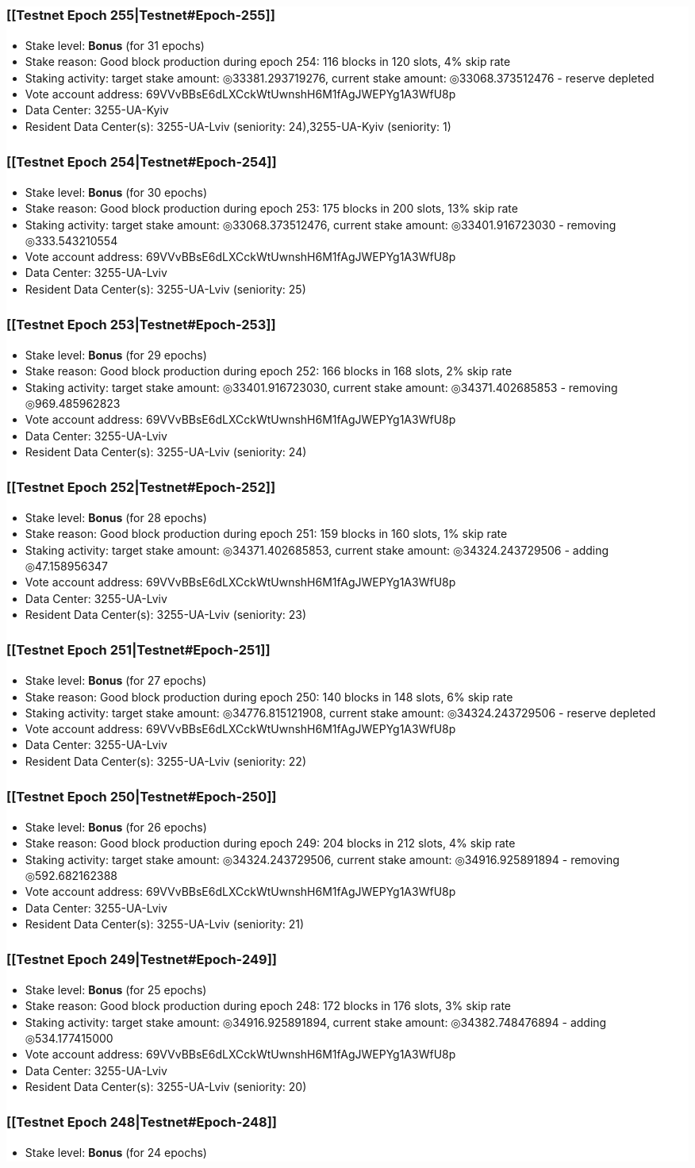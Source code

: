### [[Testnet Epoch 255|Testnet#Epoch-255]]
* Stake level: **Bonus** (for 31 epochs)
* Stake reason: Good block production during epoch 254: 116 blocks in 120 slots, 4% skip rate
* Staking activity: target stake amount: ◎33381.293719276, current stake amount: ◎33068.373512476 - reserve depleted
* Vote account address: 69VVvBBsE6dLXCckWtUwnshH6M1fAgJWEPYg1A3WfU8p
* Data Center: 3255-UA-Kyiv
* Resident Data Center(s): 3255-UA-Lviv (seniority: 24),3255-UA-Kyiv (seniority: 1)
### [[Testnet Epoch 254|Testnet#Epoch-254]]
* Stake level: **Bonus** (for 30 epochs)
* Stake reason: Good block production during epoch 253: 175 blocks in 200 slots, 13% skip rate
* Staking activity: target stake amount: ◎33068.373512476, current stake amount: ◎33401.916723030 - removing ◎333.543210554
* Vote account address: 69VVvBBsE6dLXCckWtUwnshH6M1fAgJWEPYg1A3WfU8p
* Data Center: 3255-UA-Lviv
* Resident Data Center(s): 3255-UA-Lviv (seniority: 25)
### [[Testnet Epoch 253|Testnet#Epoch-253]]
* Stake level: **Bonus** (for 29 epochs)
* Stake reason: Good block production during epoch 252: 166 blocks in 168 slots, 2% skip rate
* Staking activity: target stake amount: ◎33401.916723030, current stake amount: ◎34371.402685853 - removing ◎969.485962823
* Vote account address: 69VVvBBsE6dLXCckWtUwnshH6M1fAgJWEPYg1A3WfU8p
* Data Center: 3255-UA-Lviv
* Resident Data Center(s): 3255-UA-Lviv (seniority: 24)
### [[Testnet Epoch 252|Testnet#Epoch-252]]
* Stake level: **Bonus** (for 28 epochs)
* Stake reason: Good block production during epoch 251: 159 blocks in 160 slots, 1% skip rate
* Staking activity: target stake amount: ◎34371.402685853, current stake amount: ◎34324.243729506 - adding ◎47.158956347
* Vote account address: 69VVvBBsE6dLXCckWtUwnshH6M1fAgJWEPYg1A3WfU8p
* Data Center: 3255-UA-Lviv
* Resident Data Center(s): 3255-UA-Lviv (seniority: 23)
### [[Testnet Epoch 251|Testnet#Epoch-251]]
* Stake level: **Bonus** (for 27 epochs)
* Stake reason: Good block production during epoch 250: 140 blocks in 148 slots, 6% skip rate
* Staking activity: target stake amount: ◎34776.815121908, current stake amount: ◎34324.243729506 - reserve depleted
* Vote account address: 69VVvBBsE6dLXCckWtUwnshH6M1fAgJWEPYg1A3WfU8p
* Data Center: 3255-UA-Lviv
* Resident Data Center(s): 3255-UA-Lviv (seniority: 22)
### [[Testnet Epoch 250|Testnet#Epoch-250]]
* Stake level: **Bonus** (for 26 epochs)
* Stake reason: Good block production during epoch 249: 204 blocks in 212 slots, 4% skip rate
* Staking activity: target stake amount: ◎34324.243729506, current stake amount: ◎34916.925891894 - removing ◎592.682162388
* Vote account address: 69VVvBBsE6dLXCckWtUwnshH6M1fAgJWEPYg1A3WfU8p
* Data Center: 3255-UA-Lviv
* Resident Data Center(s): 3255-UA-Lviv (seniority: 21)
### [[Testnet Epoch 249|Testnet#Epoch-249]]
* Stake level: **Bonus** (for 25 epochs)
* Stake reason: Good block production during epoch 248: 172 blocks in 176 slots, 3% skip rate
* Staking activity: target stake amount: ◎34916.925891894, current stake amount: ◎34382.748476894 - adding ◎534.177415000
* Vote account address: 69VVvBBsE6dLXCckWtUwnshH6M1fAgJWEPYg1A3WfU8p
* Data Center: 3255-UA-Lviv
* Resident Data Center(s): 3255-UA-Lviv (seniority: 20)
### [[Testnet Epoch 248|Testnet#Epoch-248]]
* Stake level: **Bonus** (for 24 epochs)